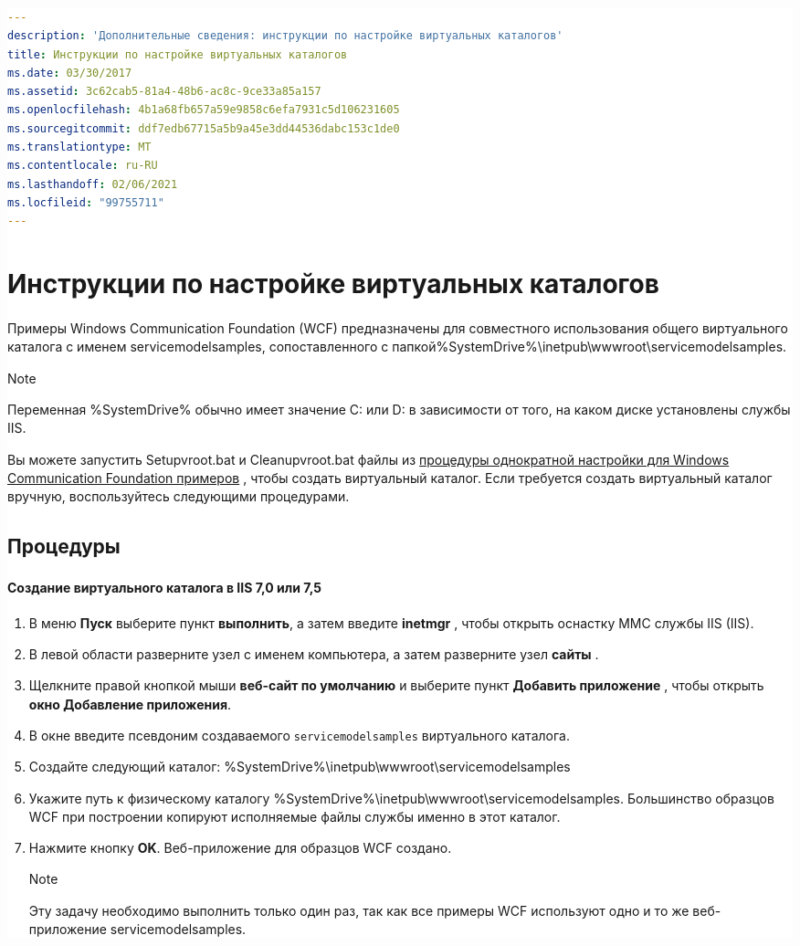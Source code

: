```yaml
---
description: 'Дополнительные сведения: инструкции по настройке виртуальных каталогов'
title: Инструкции по настройке виртуальных каталогов
ms.date: 03/30/2017
ms.assetid: 3c62cab5-81a4-48b6-ac8c-9ce33a85a157
ms.openlocfilehash: 4b1a68fb657a59e9858c6efa7931c5d106231605
ms.sourcegitcommit: ddf7edb67715a5b9a45e3dd44536dabc153c1de0
ms.translationtype: MT
ms.contentlocale: ru-RU
ms.lasthandoff: 02/06/2021
ms.locfileid: "99755711"
---
```

# <a name="virtual-directory-setup-instructions"></a>Инструкции по настройке виртуальных каталогов

Примеры Windows Communication Foundation (WCF) предназначены для совместного использования общего виртуального каталога с именем servicemodelsamples, сопоставленного с папкой%SystemDrive%\inetpub\wwwroot\servicemodelsamples.  
  
> [!NOTE]
> Переменная %SystemDrive% обычно имеет значение C: или D: в зависимости от того, на каком диске установлены службы IIS.  
  
 Вы можете запустить Setupvroot.bat и Cleanupvroot.bat файлы из [процедуры однократной настройки для Windows Communication Foundation примеров](one-time-setup-procedure-for-the-wcf-samples.md) , чтобы создать виртуальный каталог. Если требуется создать виртуальный каталог вручную, воспользуйтесь следующими процедурами.  
  
## <a name="procedures"></a>Процедуры  
  
#### <a name="to-create-a-virtual-directory-in-iis-70-or-75"></a>Создание виртуального каталога в IIS 7,0 или 7,5  
  
1. В меню **Пуск** выберите пункт **выполнить**, а затем введите **inetmgr** , чтобы открыть оснастку MMC службы IIS (IIS).  
  
2. В левой области разверните узел с именем компьютера, а затем разверните узел **сайты** .  
  
3. Щелкните правой кнопкой мыши **веб-сайт по умолчанию** и выберите пункт **Добавить приложение** , чтобы открыть **окно Добавление приложения**.  
  
4. В окне введите псевдоним создаваемого `servicemodelsamples` виртуального каталога.  
  
5. Создайте следующий каталог: %SystemDrive%\inetpub\wwwroot\servicemodelsamples  
  
6. Укажите путь к физическому каталогу %SystemDrive%\inetpub\wwwroot\servicemodelsamples.  Большинство образцов WCF при построении копируют исполняемые файлы службы именно в этот каталог.  
  
7. Нажмите кнопку **OK**. Веб-приложение для образцов WCF создано.  
  
    > [!NOTE]
    > Эту задачу необходимо выполнить только один раз, так как все примеры WCF используют одно и то же веб-приложение servicemodelsamples.  
  